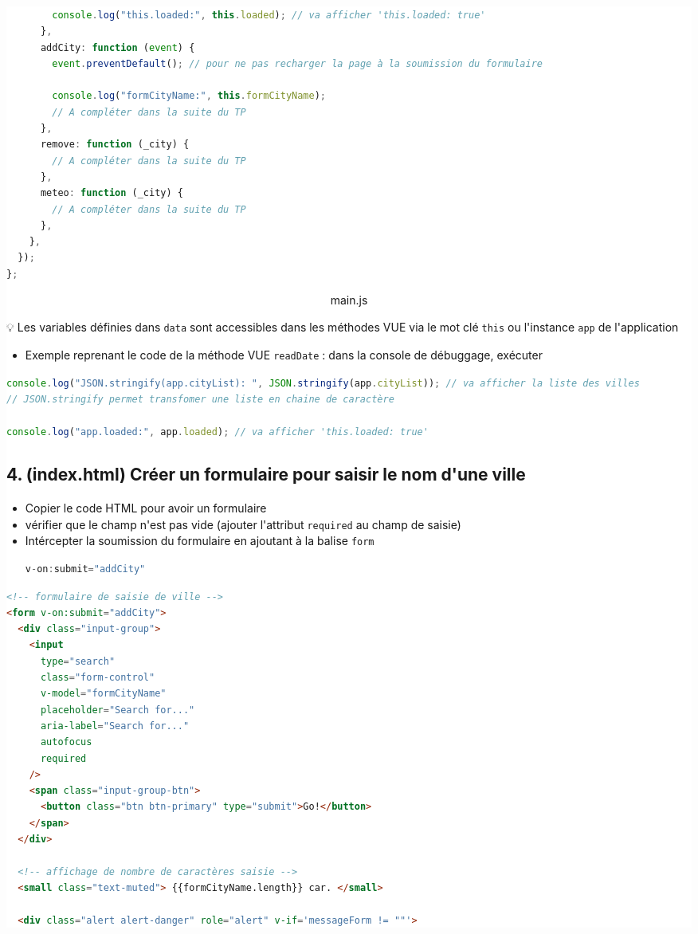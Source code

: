 ```js
        console.log("this.loaded:", this.loaded); // va afficher 'this.loaded: true'
      },
      addCity: function (event) {
        event.preventDefault(); // pour ne pas recharger la page à la soumission du formulaire

        console.log("formCityName:", this.formCityName);
        // A compléter dans la suite du TP
      },
      remove: function (_city) {
        // A compléter dans la suite du TP
      },
      meteo: function (_city) {
        // A compléter dans la suite du TP
      },
    },
  });
};
```

<div align="center">main.js</div>

💡 Les variables définies dans `data` sont accessibles dans les méthodes VUE via le mot clé `this` ou l'instance `app` de l'application

- Exemple reprenant le code de la méthode VUE `readDate` : dans la console de débuggage, exécuter

```js
console.log("JSON.stringify(app.cityList): ", JSON.stringify(app.cityList)); // va afficher la liste des villes
// JSON.stringify permet transfomer une liste en chaine de caractère

console.log("app.loaded:", app.loaded); // va afficher 'this.loaded: true'
```

## 4. (index.html) Créer un formulaire pour saisir le nom d'une ville

- Copier le code HTML pour avoir un formulaire
- vérifier que le champ n'est pas vide (ajouter l'attribut `required` au champ de saisie)
- Intércepter la soumission du formulaire en ajoutant à la balise `form`
  ```js
  v-on:submit="addCity"
  ```

```html
<!-- formulaire de saisie de ville -->
<form v-on:submit="addCity">
  <div class="input-group">
    <input
      type="search"
      class="form-control"
      v-model="formCityName"
      placeholder="Search for..."
      aria-label="Search for..."
      autofocus
      required
    />
    <span class="input-group-btn">
      <button class="btn btn-primary" type="submit">Go!</button>
    </span>
  </div>

  <!-- affichage de nombre de caractères saisie -->
  <small class="text-muted"> {{formCityName.length}} car. </small>

  <div class="alert alert-danger" role="alert" v-if='messageForm != ""'>
```